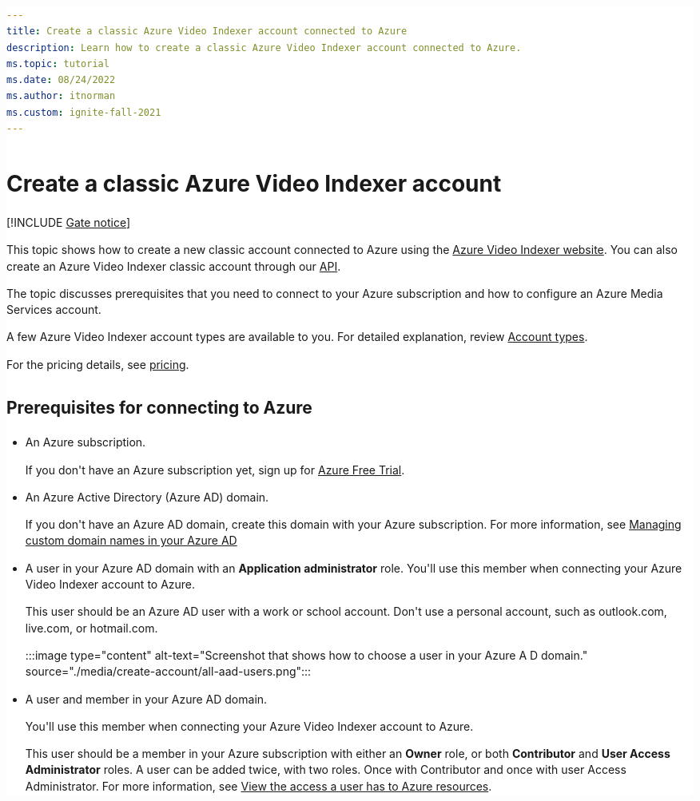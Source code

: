 ```yaml
---
title: Create a classic Azure Video Indexer account connected to Azure
description: Learn how to create a classic Azure Video Indexer account connected to Azure.
ms.topic: tutorial
ms.date: 08/24/2022
ms.author: itnorman
ms.custom: ignite-fall-2021
---
```


# Create a classic Azure Video Indexer account

[!INCLUDE [Gate notice](./includes/face-limited-access.md)]

This topic shows how to create a new classic account connected to Azure using the [Azure Video Indexer website](https://aka.ms/vi-portal-link). You can also create an Azure Video Indexer classic account through our [API](https://aka.ms/avam-dev-portal).

The topic discusses prerequisites that you need to connect to your Azure subscription and how to configure an Azure Media Services account.

A few Azure Video Indexer account types are available to you. For detailed explanation, review [Account types](accounts-overview.md).

For the pricing details, see [pricing](https://azure.microsoft.com/pricing/details/video-indexer/).

## Prerequisites for connecting to Azure

* An Azure subscription.

    If you don't have an Azure subscription yet, sign up for [Azure Free Trial](https://azure.microsoft.com/free/).
* An Azure Active Directory (Azure AD) domain.

    If you don't have an Azure AD domain, create this domain with your Azure subscription. For more information, see [Managing custom domain names in your Azure AD](../active-directory/enterprise-users/domains-manage.md)
* A user in your Azure AD domain with an **Application administrator** role. You'll use this member when connecting your Azure Video Indexer account to Azure.

    This user should be an Azure AD user with a work or school account. Don't use a personal account, such as outlook.com, live.com, or hotmail.com.

    :::image type="content" alt-text="Screenshot that shows how to choose a user in your Azure A D domain." source="./media/create-account/all-aad-users.png":::
* A user and member in your Azure AD domain.

    You'll use this member when connecting your Azure Video Indexer account to Azure.

    This user should be a member in your Azure subscription with either an **Owner** role, or both **Contributor** and **User Access Administrator** roles. A user can be added twice, with two roles. Once with Contributor and once with user Access Administrator. For more information, see [View the access a user has to Azure resources](../role-based-access-control/check-access.md).
